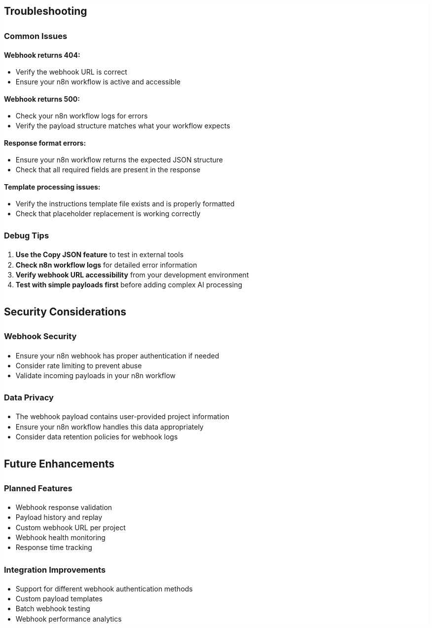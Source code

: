 ## Troubleshooting

### Common Issues

**Webhook returns 404:**
- Verify the webhook URL is correct
- Ensure your n8n workflow is active and accessible

**Webhook returns 500:**
- Check your n8n workflow logs for errors
- Verify the payload structure matches what your workflow expects

**Response format errors:**
- Ensure your n8n workflow returns the expected JSON structure
- Check that all required fields are present in the response

**Template processing issues:**
- Verify the instructions template file exists and is properly formatted
- Check that placeholder replacement is working correctly

### Debug Tips

1. **Use the Copy JSON feature** to test in external tools
2. **Check n8n workflow logs** for detailed error information
3. **Verify webhook URL accessibility** from your development environment
4. **Test with simple payloads first** before adding complex AI processing

## Security Considerations

### Webhook Security
- Ensure your n8n webhook has proper authentication if needed
- Consider rate limiting to prevent abuse
- Validate incoming payloads in your n8n workflow

### Data Privacy
- The webhook payload contains user-provided project information
- Ensure your n8n workflow handles this data appropriately
- Consider data retention policies for webhook logs

## Future Enhancements

### Planned Features
- Webhook response validation
- Payload history and replay
- Custom webhook URL per project
- Webhook health monitoring
- Response time tracking

### Integration Improvements
- Support for different webhook authentication methods
- Custom payload templates
- Batch webhook testing
- Webhook performance analytics
